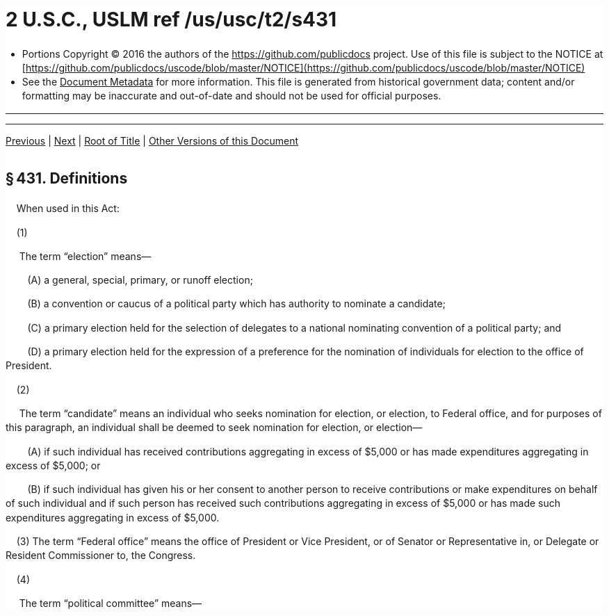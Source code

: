 ---
---

# 2 U.S.C., USLM ref /us/usc/t2/s431

* Portions Copyright © 2016 the authors of the https://github.com/publicdocs project.
  Use of this file is subject to the NOTICE at [https://github.com/publicdocs/uscode/blob/master/NOTICE](https://github.com/publicdocs/uscode/blob/master/NOTICE)
* See the [Document Metadata](././../../../../..//README.md) for more information.
  This file is generated from historical government data; content and/or formatting may be inaccurate and out-of-date and should not be used for official purposes.

----------
----------

[Previous](./../../../../..//us/usc/t2/ch14/schI/m__us_usc_t2_ch14_schI.md) | [Next](./../../../../..//us/usc/t2/ch14/schI/m__us_usc_t2_s432.md) | [Root of Title](./../../../../../) | [Other Versions of this Document](https://publicdocs.github.io/go/links?ns=uslm&ref=%2Fus%2Fusc%2Ft2%2Fs431)

## § 431. Definitions

    When used in this Act:

    (1)

     The term “election” means—

        (A) a general, special, primary, or runoff election;

        (B) a convention or caucus of a political party which has authority to nominate a candidate;

        (C) a primary election held for the selection of delegates to a national nominating convention of a political party; and

        (D) a primary election held for the expression of a preference for the nomination of individuals for election to the office of President.

    (2)

     The term “candidate” means an individual who seeks nomination for election, or election, to Federal office, and for purposes of this paragraph, an individual shall be deemed to seek nomination for election, or election—

        (A) if such individual has received contributions aggregating in excess of $5,000 or has made expenditures aggregating in excess of $5,000; or

        (B) if such individual has given his or her consent to another person to receive contributions or make expenditures on behalf of such individual and if such person has received such contributions aggregating in excess of $5,000 or has made such expenditures aggregating in excess of $5,000.

    (3) The term “Federal office” means the office of President or Vice President, or of Senator or Representative in, or Delegate or Resident Commissioner to, the Congress.

    (4)

     The term “political committee” means—

